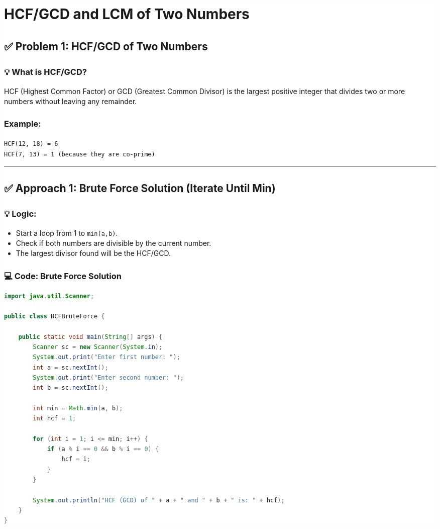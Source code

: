 # HCF/GCD and LCM of Two Numbers

## ✅ Problem 1: HCF/GCD of Two Numbers
### 💡 What is HCF/GCD?
HCF (Highest Common Factor) or GCD (Greatest Common Divisor) is the largest positive integer that divides two or more numbers without leaving any remainder.

### Example:
```
HCF(12, 18) = 6
HCF(7, 13) = 1 (because they are co-prime)
```

---

## ✅ Approach 1: Brute Force Solution (Iterate Until Min)
### 💡 Logic:
- Start a loop from 1 to `min(a,b)`.
- Check if both numbers are divisible by the current number.
- The largest divisor found will be the HCF/GCD.

### 💻 Code: Brute Force Solution
```java
import java.util.Scanner;

public class HCFBruteForce {

    public static void main(String[] args) {
        Scanner sc = new Scanner(System.in);
        System.out.print("Enter first number: ");
        int a = sc.nextInt();
        System.out.print("Enter second number: ");
        int b = sc.nextInt();

        int min = Math.min(a, b);
        int hcf = 1;

        for (int i = 1; i <= min; i++) {
            if (a % i == 0 && b % i == 0) {
                hcf = i;
            }
        }

        System.out.println("HCF (GCD) of " + a + " and " + b + " is: " + hcf);
    }
}
```
